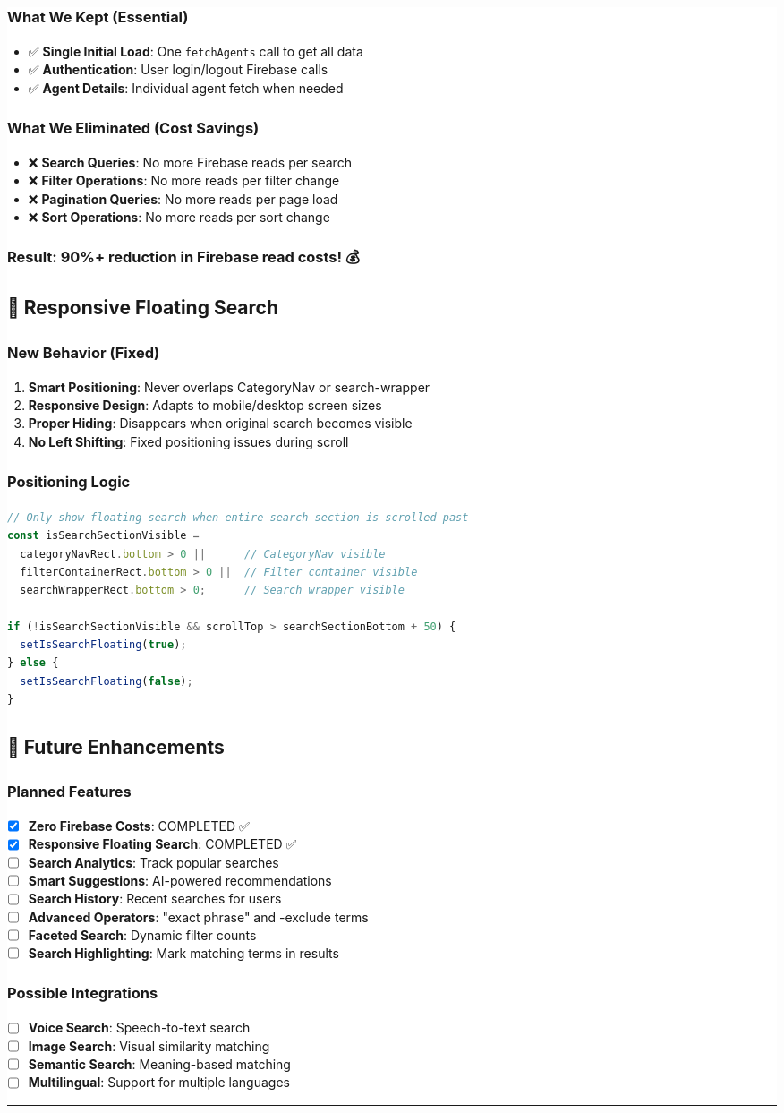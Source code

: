 ### What We Kept (Essential)
- ✅ **Single Initial Load**: One `fetchAgents` call to get all data
- ✅ **Authentication**: User login/logout Firebase calls
- ✅ **Agent Details**: Individual agent fetch when needed

### What We Eliminated (Cost Savings)
- ❌ **Search Queries**: No more Firebase reads per search
- ❌ **Filter Operations**: No more reads per filter change  
- ❌ **Pagination Queries**: No more reads per page load
- ❌ **Sort Operations**: No more reads per sort change

### **Result: 90%+ reduction in Firebase read costs! 💰**

## 📱 Responsive Floating Search

### New Behavior (Fixed)
1. **Smart Positioning**: Never overlaps CategoryNav or search-wrapper
2. **Responsive Design**: Adapts to mobile/desktop screen sizes
3. **Proper Hiding**: Disappears when original search becomes visible
4. **No Left Shifting**: Fixed positioning issues during scroll

### Positioning Logic
```javascript
// Only show floating search when entire search section is scrolled past
const isSearchSectionVisible = 
  categoryNavRect.bottom > 0 ||      // CategoryNav visible
  filterContainerRect.bottom > 0 ||  // Filter container visible  
  searchWrapperRect.bottom > 0;      // Search wrapper visible

if (!isSearchSectionVisible && scrollTop > searchSectionBottom + 50) {
  setIsSearchFloating(true);
} else {
  setIsSearchFloating(false);
}
```

## 🔮 Future Enhancements

### Planned Features
- [x] **Zero Firebase Costs**: COMPLETED ✅
- [x] **Responsive Floating Search**: COMPLETED ✅  
- [ ] **Search Analytics**: Track popular searches
- [ ] **Smart Suggestions**: AI-powered recommendations
- [ ] **Search History**: Recent searches for users
- [ ] **Advanced Operators**: "exact phrase" and -exclude terms
- [ ] **Faceted Search**: Dynamic filter counts
- [ ] **Search Highlighting**: Mark matching terms in results

### Possible Integrations
- [ ] **Voice Search**: Speech-to-text search
- [ ] **Image Search**: Visual similarity matching
- [ ] **Semantic Search**: Meaning-based matching
- [ ] **Multilingual**: Support for multiple languages

---
